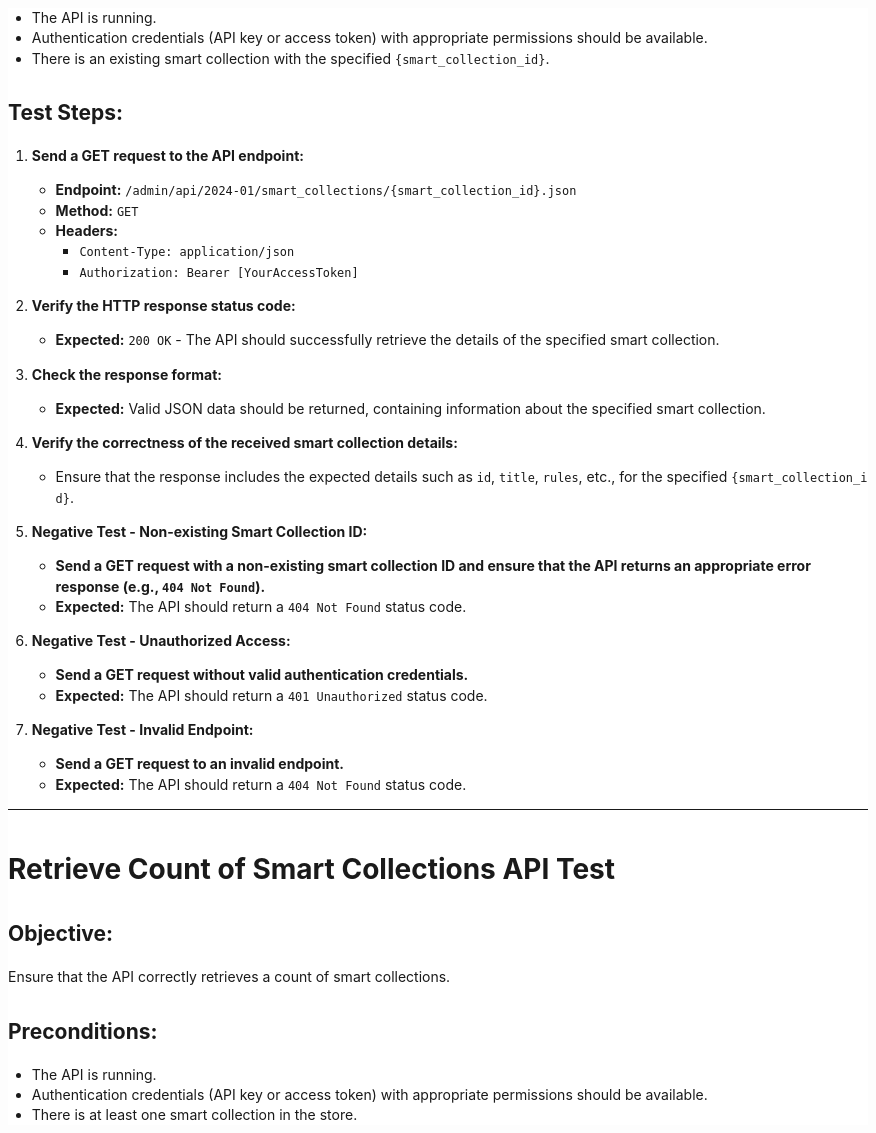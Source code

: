 - The API is running.
- Authentication credentials (API key or access token) with appropriate permissions should be available.
- There is an existing smart collection with the specified `{smart_collection_id}`.

## Test Steps:

1. **Send a GET request to the API endpoint:**
   - **Endpoint:** `/admin/api/2024-01/smart_collections/{smart_collection_id}.json`
   - **Method:** `GET`
   - **Headers:**
     - `Content-Type: application/json`
     - `Authorization: Bearer [YourAccessToken]`

2. **Verify the HTTP response status code:**
   - **Expected:** `200 OK` - The API should successfully retrieve the details of the specified smart collection.

3. **Check the response format:**
   - **Expected:** Valid JSON data should be returned, containing information about the specified smart collection.

4. **Verify the correctness of the received smart collection details:**
   - Ensure that the response includes the expected details such as `id`, `title`, `rules`, etc., for the specified `{smart_collection_id}`.

5. **Negative Test - Non-existing Smart Collection ID:**
   - **Send a GET request with a non-existing smart collection ID and ensure that the API returns an appropriate error response (e.g., `404 Not Found`).**
   - **Expected:** The API should return a `404 Not Found` status code.

6. **Negative Test - Unauthorized Access:**
   - **Send a GET request without valid authentication credentials.**
   - **Expected:** The API should return a `401 Unauthorized` status code.

7. **Negative Test - Invalid Endpoint:**
   - **Send a GET request to an invalid endpoint.**
   - **Expected:** The API should return a `404 Not Found` status code.

---

 # Retrieve Count of Smart Collections API Test

## Objective:
Ensure that the API correctly retrieves a count of smart collections.

## Preconditions:

- The API is running.
- Authentication credentials (API key or access token) with appropriate permissions should be available.
- There is at least one smart collection in the store.
